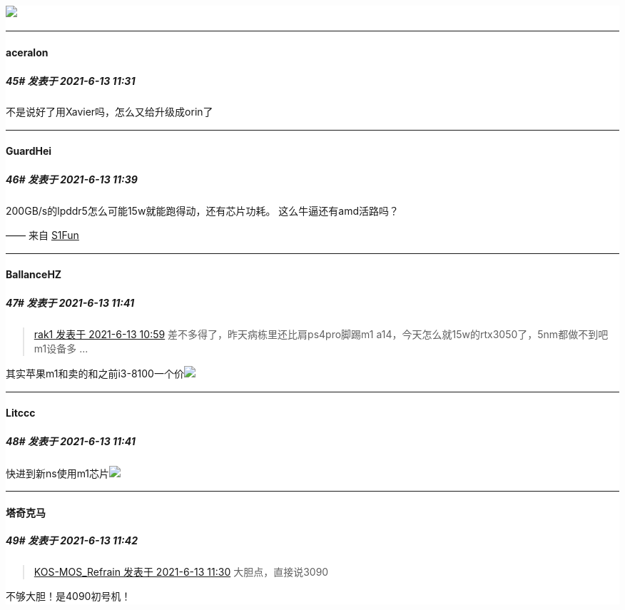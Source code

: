 
<img src="https://static.saraba1st.com/image/smiley/face2017/004.gif" referrerpolicy="no-referrer">


*****

####  aceralon  
##### 45#       发表于 2021-6-13 11:31


不是说好了用Xavier吗，怎么又给升级成orin了


*****

####  GuardHei  
##### 46#       发表于 2021-6-13 11:39


200GB/s的lpddr5怎么可能15w就能跑得动，还有芯片功耗。
这么牛逼还有amd活路吗？

—— 来自 [S1Fun](https://s1fun.koalcat.com)


*****

####  BallanceHZ  
##### 47#       发表于 2021-6-13 11:41


<blockquote><a href="httphttps://bbs.saraba1st.com/2b/forum.php?mod=redirect&amp;goto=findpost&amp;pid=51580314&amp;ptid=2009617" target="_blank">rak1 发表于 2021-6-13 10:59</a>
差不多得了，昨天病栋里还比肩ps4pro脚踢m1 a14，今天怎么就15w的rtx3050了，5nm都做不到吧m1设备多 ...</blockquote>
其实苹果m1和卖的和之前i3-8100一个价<img src="https://static.saraba1st.com/image/smiley/face2017/068.png" referrerpolicy="no-referrer">


*****

####  Litccc  
##### 48#       发表于 2021-6-13 11:41


快进到新ns使用m1芯片<img src="https://static.saraba1st.com/image/smiley/face2017/066.png" referrerpolicy="no-referrer">


*****

####  塔奇克马  
##### 49#       发表于 2021-6-13 11:42


<blockquote><a href="httphttps://bbs.saraba1st.com/2b/forum.php?mod=redirect&amp;goto=findpost&amp;pid=51580610&amp;ptid=2009617" target="_blank">KOS-MOS_Refrain 发表于 2021-6-13 11:30</a>
大胆点，直接说3090</blockquote>
不够大胆！是4090初号机！
